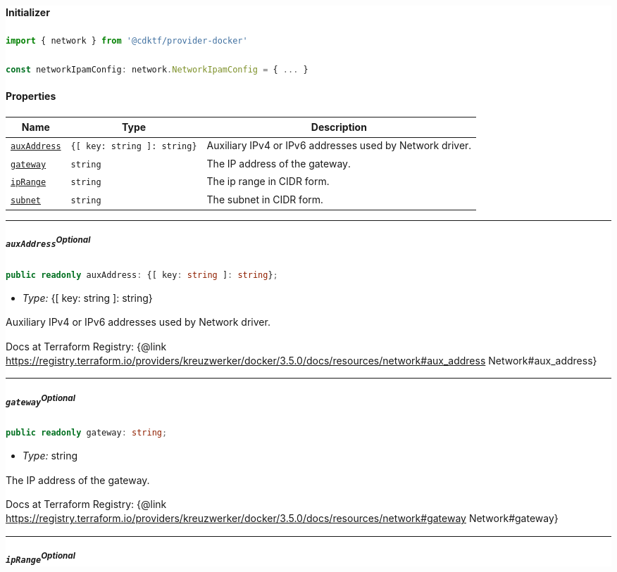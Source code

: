 #### Initializer <a name="Initializer" id="@cdktf/provider-docker.network.NetworkIpamConfig.Initializer"></a>

```typescript
import { network } from '@cdktf/provider-docker'

const networkIpamConfig: network.NetworkIpamConfig = { ... }
```

#### Properties <a name="Properties" id="Properties"></a>

| **Name** | **Type** | **Description** |
| --- | --- | --- |
| <code><a href="#@cdktf/provider-docker.network.NetworkIpamConfig.property.auxAddress">auxAddress</a></code> | <code>{[ key: string ]: string}</code> | Auxiliary IPv4 or IPv6 addresses used by Network driver. |
| <code><a href="#@cdktf/provider-docker.network.NetworkIpamConfig.property.gateway">gateway</a></code> | <code>string</code> | The IP address of the gateway. |
| <code><a href="#@cdktf/provider-docker.network.NetworkIpamConfig.property.ipRange">ipRange</a></code> | <code>string</code> | The ip range in CIDR form. |
| <code><a href="#@cdktf/provider-docker.network.NetworkIpamConfig.property.subnet">subnet</a></code> | <code>string</code> | The subnet in CIDR form. |

---

##### `auxAddress`<sup>Optional</sup> <a name="auxAddress" id="@cdktf/provider-docker.network.NetworkIpamConfig.property.auxAddress"></a>

```typescript
public readonly auxAddress: {[ key: string ]: string};
```

- *Type:* {[ key: string ]: string}

Auxiliary IPv4 or IPv6 addresses used by Network driver.

Docs at Terraform Registry: {@link https://registry.terraform.io/providers/kreuzwerker/docker/3.5.0/docs/resources/network#aux_address Network#aux_address}

---

##### `gateway`<sup>Optional</sup> <a name="gateway" id="@cdktf/provider-docker.network.NetworkIpamConfig.property.gateway"></a>

```typescript
public readonly gateway: string;
```

- *Type:* string

The IP address of the gateway.

Docs at Terraform Registry: {@link https://registry.terraform.io/providers/kreuzwerker/docker/3.5.0/docs/resources/network#gateway Network#gateway}

---

##### `ipRange`<sup>Optional</sup> <a name="ipRange" id="@cdktf/provider-docker.network.NetworkIpamConfig.property.ipRange"></a>
